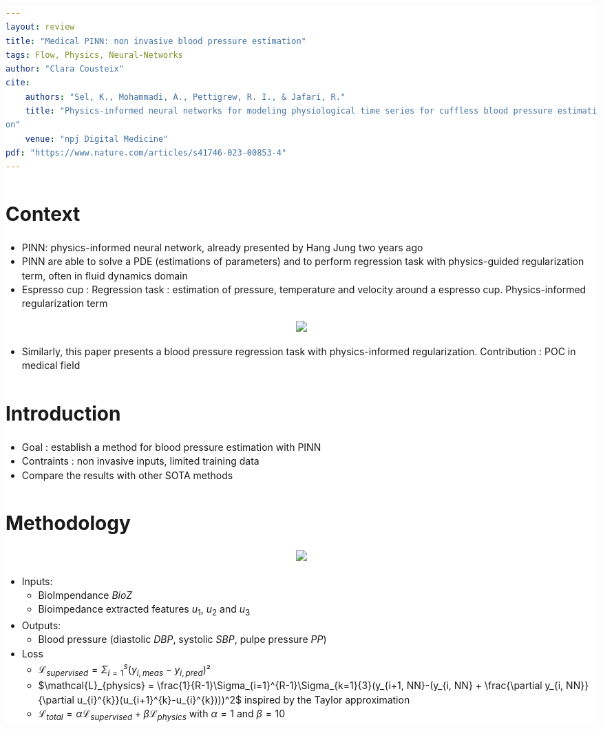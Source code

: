 ```yaml
---
layout: review
title: "Medical PINN: non invasive blood pressure estimation"
tags: Flow, Physics, Neural-Networks
author: "Clara Cousteix"
cite:
    authors: "Sel, K., Mohammadi, A., Pettigrew, R. I., & Jafari, R."
    title: "Physics-informed neural networks for modeling physiological time series for cuffless blood pressure estimation"
    venue: "npj Digital Medicine"
pdf: "https://www.nature.com/articles/s41746-023-00853-4"
---
```



# Context
* PINN: physics-informed neural network, already presented by Hang Jung two years ago
* PINN are able to solve a PDE (estimations of parameters) and to perform regression task with physics-guided regularization term, often in fluid dynamics domain
* Espresso cup : Regression task : estimation of pressure, temperature and velocity around a espresso cup. Physics-informed regularization term

<div style="text-align:center">
<img src="/collections/images/PINN_espresso/tomo_bos_seq.jpg" width=600>
</div>

* Similarly, this paper presents a blood pressure regression task with physics-informed regularization. Contribution : POC in medical field

# Introduction
* Goal : establish a method for blood pressure estimation with PINN  
* Contraints : non invasive inputs, limited training data
* Compare the results with other SOTA methods

# Methodology

<div style="text-align:center">
<img src="/collections/images/medical_PINN/41746_2023_853_Fig1_HTML.jpg" width=600>
</div>

* Inputs:
    * BioImpendance $BioZ$
    * Bioimpedance extracted features $u_1$, $u_2$ and $u_3$
* Outputs:
    * Blood pressure (diastolic $DBP$, systolic $SBP$, pulpe pressure $PP$)
* Loss
    * $\mathcal{L}_{supervised} = \Sigma_{i=1}^{s} (y_{i, meas}-y_{i, pred})²$ 
    * $\mathcal{L}_{physics} = \frac{1}{R-1}\Sigma_{i=1}^{R-1}\Sigma_{k=1}{3}(y_{i+1, NN}-(y_{i, NN} + \frac{\partial y_{i, NN}}{\partial u_{i}^{k}}(u_{i+1}^{k}-u_{i}^{k})))^2$ 
    inspired by the Taylor approximation
    * $\mathcal{L}_{total} = \alpha \mathcal{L}_{supervised} + \beta \mathcal{L}_{physics}$ with $\alpha = 1$ and $\beta = 10$
